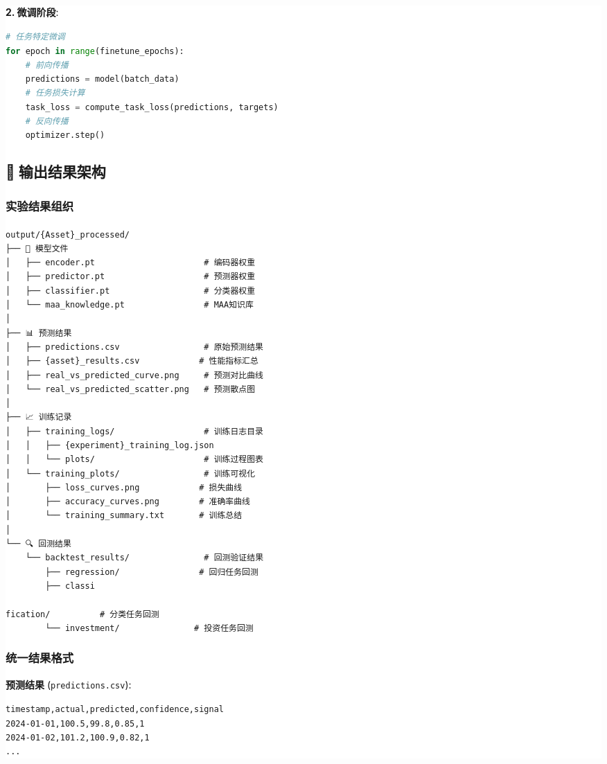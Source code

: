 **2. 微调阶段**:
```python
# 任务特定微调
for epoch in range(finetune_epochs):
    # 前向传播
    predictions = model(batch_data)
    # 任务损失计算
    task_loss = compute_task_loss(predictions, targets)
    # 反向传播
    optimizer.step()
```

## 🎯 输出结果架构

### 实验结果组织

```
output/{Asset}_processed/
├── 📄 模型文件
│   ├── encoder.pt                      # 编码器权重
│   ├── predictor.pt                    # 预测器权重
│   ├── classifier.pt                   # 分类器权重
│   └── maa_knowledge.pt                # MAA知识库
│
├── 📊 预测结果
│   ├── predictions.csv                 # 原始预测结果
│   ├── {asset}_results.csv            # 性能指标汇总
│   ├── real_vs_predicted_curve.png     # 预测对比曲线
│   └── real_vs_predicted_scatter.png   # 预测散点图
│
├── 📈 训练记录
│   ├── training_logs/                  # 训练日志目录
│   │   ├── {experiment}_training_log.json
│   │   └── plots/                      # 训练过程图表
│   └── training_plots/                 # 训练可视化
│       ├── loss_curves.png            # 损失曲线
│       ├── accuracy_curves.png        # 准确率曲线
│       └── training_summary.txt       # 训练总结
│
└── 🔍 回测结果
    └── backtest_results/               # 回测验证结果
        ├── regression/                # 回归任务回测
        ├── classi

fication/          # 分类任务回测
        └── investment/               # 投资任务回测
```

### 统一结果格式

**预测结果** (`predictions.csv`):
```csv
timestamp,actual,predicted,confidence,signal
2024-01-01,100.5,99.8,0.85,1
2024-01-02,101.2,100.9,0.82,1
...
```
